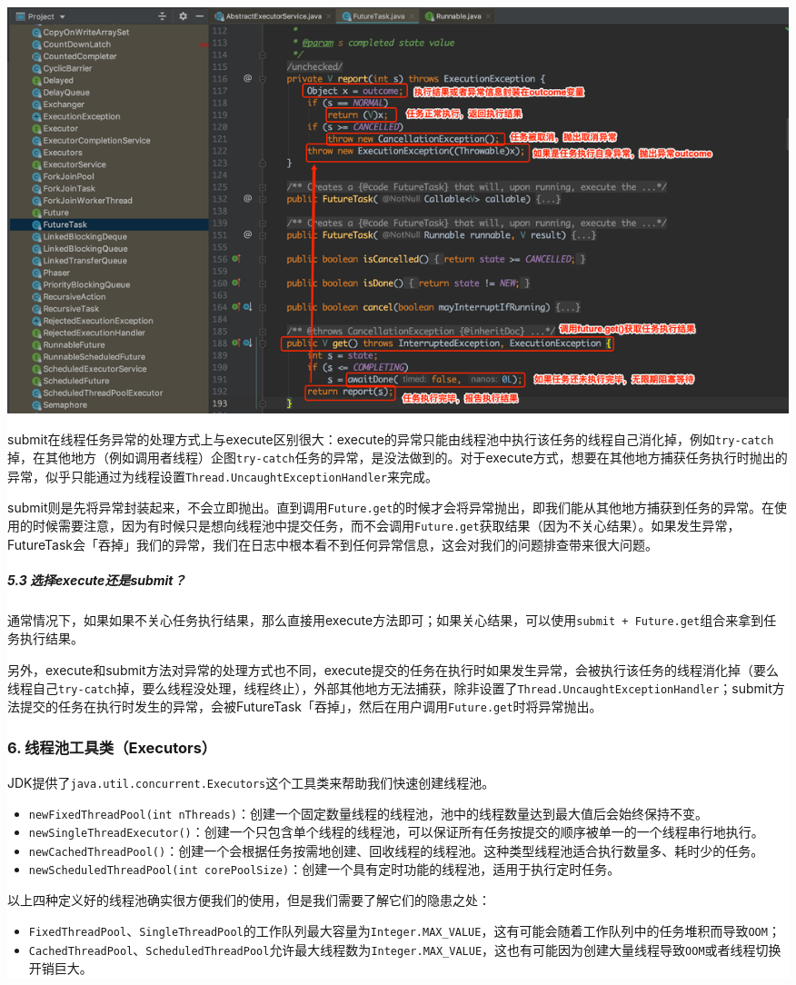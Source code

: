 ![future-get.png](/static/image/2020-06/future-get.png)

submit在线程任务异常的处理方式上与execute区别很大：execute的异常只能由线程池中执行该任务的线程自己消化掉，例如`try-catch`掉，在其他地方（例如调用者线程）企图`try-catch`任务的异常，是没法做到的。对于execute方式，想要在其他地方捕获任务执行时抛出的异常，似乎只能通过为线程设置`Thread.UncaughtExceptionHandler`来完成。

submit则是先将异常封装起来，不会立即抛出。直到调用`Future.get`的时候才会将异常抛出，即我们能从其他地方捕获到任务的异常。在使用的时候需要注意，因为有时候只是想向线程池中提交任务，而不会调用`Future.get`获取结果（因为不关心结果）。如果发生异常，FutureTask会「吞掉」我们的异常，我们在日志中根本看不到任何异常信息，这会对我们的问题排查带来很大问题。

##### 5.3 选择execute还是submit？

通常情况下，如果如果不关心任务执行结果，那么直接用execute方法即可；如果关心结果，可以使用`submit + Future.get`组合来拿到任务执行结果。

另外，execute和submit方法对异常的处理方式也不同，execute提交的任务在执行时如果发生异常，会被执行该任务的线程消化掉（要么线程自己`try-catch`掉，要么线程没处理，线程终止），外部其他地方无法捕获，除非设置了`Thread.UncaughtExceptionHandler`；submit方法提交的任务在执行时发生的异常，会被FutureTask「吞掉」，然后在用户调用`Future.get`时将异常抛出。

### 6. 线程池工具类（Executors）

JDK提供了`java.util.concurrent.Executors`这个工具类来帮助我们快速创建线程池。

- `newFixedThreadPool(int nThreads)`：创建一个固定数量线程的线程池，池中的线程数量达到最大值后会始终保持不变。
- `newSingleThreadExecutor()`：创建一个只包含单个线程的线程池，可以保证所有任务按提交的顺序被单一的一个线程串行地执行。
- `newCachedThreadPool()`：创建一个会根据任务按需地创建、回收线程的线程池。这种类型线程池适合执行数量多、耗时少的任务。
- `newScheduledThreadPool(int corePoolSize)`：创建一个具有定时功能的线程池，适用于执行定时任务。

以上四种定义好的线程池确实很方便我们的使用，但是我们需要了解它们的隐患之处：

- `FixedThreadPool`、`SingleThreadPool`的工作队列最大容量为`Integer.MAX_VALUE`，这有可能会随着工作队列中的任务堆积而导致`OOM`；
- `CachedThreadPool`、`ScheduledThreadPool`允许最大线程数为`Integer.MAX_VALUE`，这也有可能因为创建大量线程导致`OOM`或者线程切换开销巨大。